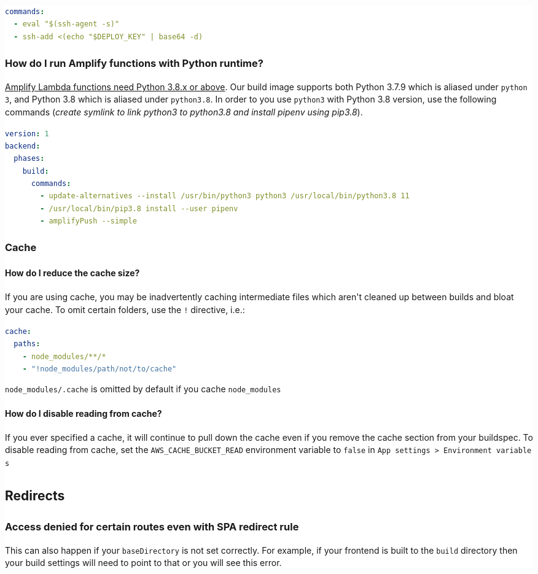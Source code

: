 ```yaml
commands:
  - eval "$(ssh-agent -s)"
  - ssh-add <(echo "$DEPLOY_KEY" | base64 -d)
```

### How do I run Amplify functions with Python runtime?

[Amplify Lambda functions need Python 3.8.x or above](https://docs.amplify.aws/cli/function#supported-lambda-runtimes). Our build image supports both Python 3.7.9 which is aliased under `python3`, and Python 3.8 which is aliased under `python3.8`. In order to you use `python3` with Python 3.8 version, use the following commands (_create symlink to link python3 to python3.8 and install pipenv using pip3.8_).

```yaml
version: 1
backend:
  phases:
    build:
      commands:
        - update-alternatives --install /usr/bin/python3 python3 /usr/local/bin/python3.8 11
        - /usr/local/bin/pip3.8 install --user pipenv
        - amplifyPush --simple
```

### Cache
#### How do I reduce the cache size?

If you are using cache, you may be inadvertently caching intermediate files which aren't cleaned up between builds and bloat your cache. To omit certain folders, use the `!` directive, i.e.:

```yaml
cache:
  paths:
    - node_modules/**/*
    - "!node_modules/path/not/to/cache"
```

`node_modules/.cache` is omitted by default if you cache `node_modules`

#### How do I disable reading from cache?

If you ever specified a cache, it will continue to pull down the cache even if you remove the cache section from your buildspec.  To disable reading from cache, set the `AWS_CACHE_BUCKET_READ` environment variable to `false` in `App settings > Environment variables`

## Redirects

### Access denied for certain routes even with SPA redirect rule

This can also happen if your `baseDirectory` is not set correctly. For example, if your frontend is built to the `build` directory then your build settings will need to point to that or you will see this error.
